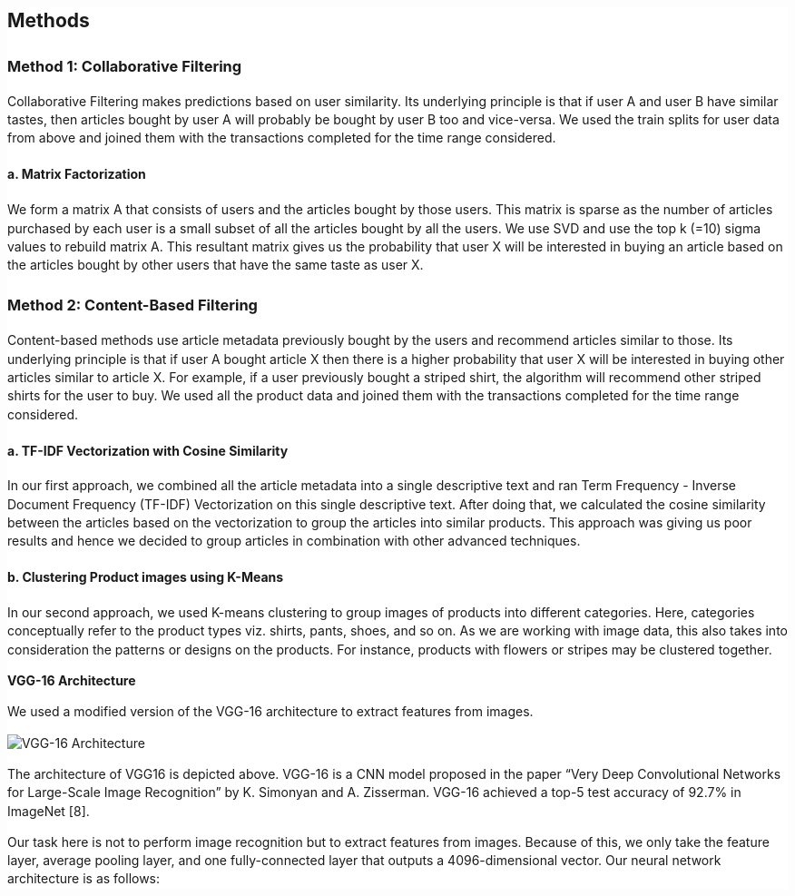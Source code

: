 ## Methods

### Method 1: Collaborative Filtering

Collaborative Filtering makes predictions based on user similarity. Its underlying principle is that if user A and user B have similar tastes, then articles bought by user A will probably be bought by user B too and vice-versa.
We used the train splits for user data from above and joined them with the transactions completed for the time range considered.

#### a. Matrix Factorization
We form a matrix A that consists of users and the articles bought by those users. This matrix is sparse as the number of articles purchased by each user is a small subset of all the articles bought by all the users. We use SVD and use the top k (=10) sigma values to rebuild matrix A. This resultant matrix gives us the probability that user X will be interested in buying an article based on the articles bought by other users that have the same taste as user X.

### Method 2: Content-Based Filtering
Content-based methods use article metadata previously bought by the users and recommend articles similar to those. Its underlying principle is that if user A bought article X then there is a higher probability that user X will be interested in buying other articles similar to article X. For example, if a user previously bought a striped shirt, the algorithm will recommend other striped shirts for the user to buy. We used all the product data and joined them with the transactions completed for the time range considered.

#### a. TF-IDF Vectorization with Cosine Similarity
In our first approach, we combined all the article metadata into a single descriptive text and ran Term Frequency - Inverse Document Frequency (TF-IDF) Vectorization on this single descriptive text. After doing that, we calculated the cosine similarity between the articles based on the vectorization to group the articles into similar products. This approach was giving us poor results and hence we decided to group articles in combination with other advanced techniques.

#### b. Clustering Product images using K-Means

In our second approach, we used K-means clustering to group images of products into different categories. Here, categories conceptually refer to the product types viz. shirts, pants, shoes, and so on. As we are working with image data, this also takes into consideration the patterns or designs on the products. For instance, products with flowers or stripes may be clustered together.

**VGG-16 Architecture**

We used a modified version of the VGG-16 architecture to extract features from images.

<img width="800" alt="VGG-16 Architecture" src="https://user-images.githubusercontent.com/53764708/161888807-fa636a34-689c-481a-a034-a6f81e750993.png">

The architecture of VGG16 is depicted above. VGG-16 is a CNN model proposed in the paper “Very Deep Convolutional Networks for Large-Scale Image Recognition” by K. Simonyan and A. Zisserman. VGG-16 achieved a top-5 test accuracy of 92.7% in ImageNet [8].

Our task here is not to perform image recognition but to extract features from images. Because of this, we only take the feature layer, average pooling layer, and one fully-connected layer that outputs a 4096-dimensional vector.  Our neural network architecture is as follows:
